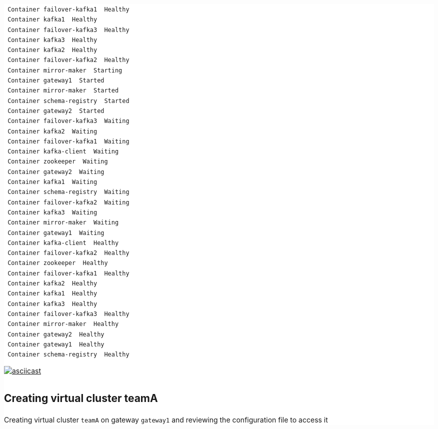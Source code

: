 ```
 Container failover-kafka1  Healthy
 Container kafka1  Healthy
 Container failover-kafka3  Healthy
 Container kafka3  Healthy
 Container kafka2  Healthy
 Container failover-kafka2  Healthy
 Container mirror-maker  Starting
 Container gateway1  Started
 Container mirror-maker  Started
 Container schema-registry  Started
 Container gateway2  Started
 Container failover-kafka3  Waiting
 Container kafka2  Waiting
 Container failover-kafka1  Waiting
 Container kafka-client  Waiting
 Container zookeeper  Waiting
 Container gateway2  Waiting
 Container kafka1  Waiting
 Container schema-registry  Waiting
 Container failover-kafka2  Waiting
 Container kafka3  Waiting
 Container mirror-maker  Waiting
 Container gateway1  Waiting
 Container kafka-client  Healthy
 Container failover-kafka2  Healthy
 Container zookeeper  Healthy
 Container failover-kafka1  Healthy
 Container kafka2  Healthy
 Container kafka1  Healthy
 Container kafka3  Healthy
 Container failover-kafka3  Healthy
 Container mirror-maker  Healthy
 Container gateway2  Healthy
 Container gateway1  Healthy
 Container schema-registry  Healthy

```

</TabItem>
<TabItem value="Recording">

[![asciicast](https://asciinema.org/a/fvoBiw8NVNqaI4oh8EzZb6AvF.svg)](https://asciinema.org/a/fvoBiw8NVNqaI4oh8EzZb6AvF)

</TabItem>
</Tabs>

## Creating virtual cluster teamA

Creating virtual cluster `teamA` on gateway `gateway1` and reviewing the configuration file to access it
